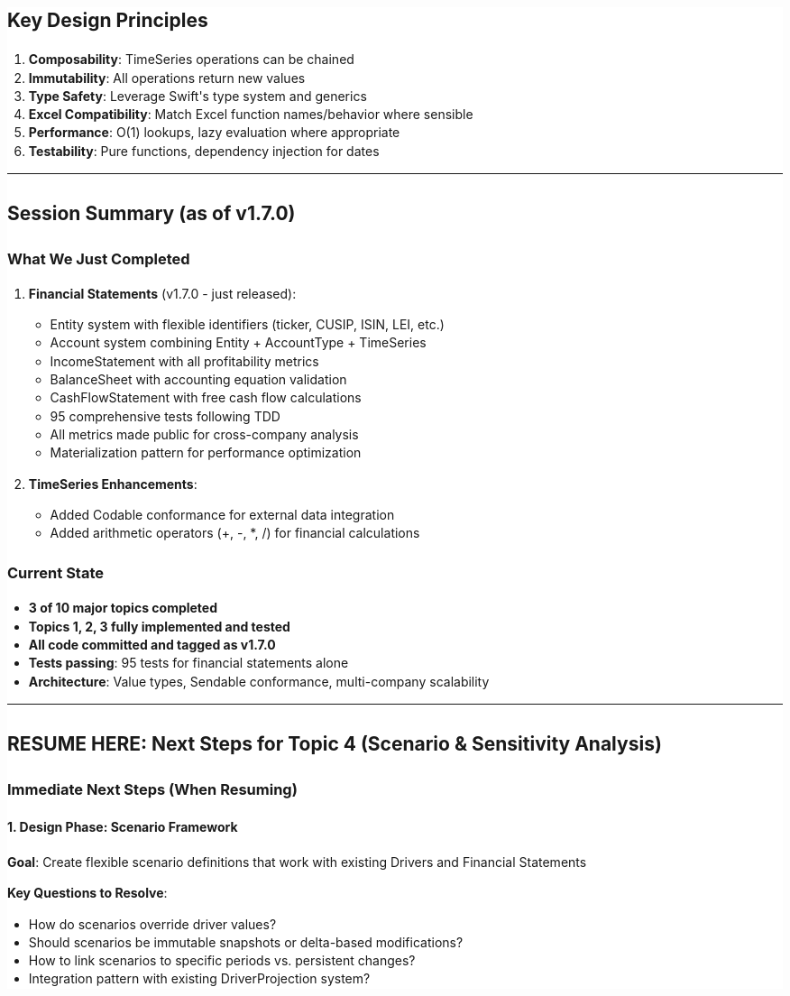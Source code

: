 
## Key Design Principles

1. **Composability**: TimeSeries operations can be chained
2. **Immutability**: All operations return new values
3. **Type Safety**: Leverage Swift's type system and generics
4. **Excel Compatibility**: Match Excel function names/behavior where sensible
5. **Performance**: O(1) lookups, lazy evaluation where appropriate
6. **Testability**: Pure functions, dependency injection for dates

---

## Session Summary (as of v1.7.0)

### What We Just Completed
1. **Financial Statements** (v1.7.0 - just released):
   - Entity system with flexible identifiers (ticker, CUSIP, ISIN, LEI, etc.)
   - Account system combining Entity + AccountType + TimeSeries
   - IncomeStatement with all profitability metrics
   - BalanceSheet with accounting equation validation
   - CashFlowStatement with free cash flow calculations
   - 95 comprehensive tests following TDD
   - All metrics made public for cross-company analysis
   - Materialization pattern for performance optimization

2. **TimeSeries Enhancements**:
   - Added Codable conformance for external data integration
   - Added arithmetic operators (+, -, *, /) for financial calculations

### Current State
- **3 of 10 major topics completed**
- **Topics 1, 2, 3 fully implemented and tested**
- **All code committed and tagged as v1.7.0**
- **Tests passing**: 95 tests for financial statements alone
- **Architecture**: Value types, Sendable conformance, multi-company scalability

---

## RESUME HERE: Next Steps for Topic 4 (Scenario & Sensitivity Analysis)

### Immediate Next Steps (When Resuming)

#### 1. Design Phase: Scenario Framework
**Goal**: Create flexible scenario definitions that work with existing Drivers and Financial Statements

**Key Questions to Resolve**:
- How do scenarios override driver values?
- Should scenarios be immutable snapshots or delta-based modifications?
- How to link scenarios to specific periods vs. persistent changes?
- Integration pattern with existing DriverProjection system?
